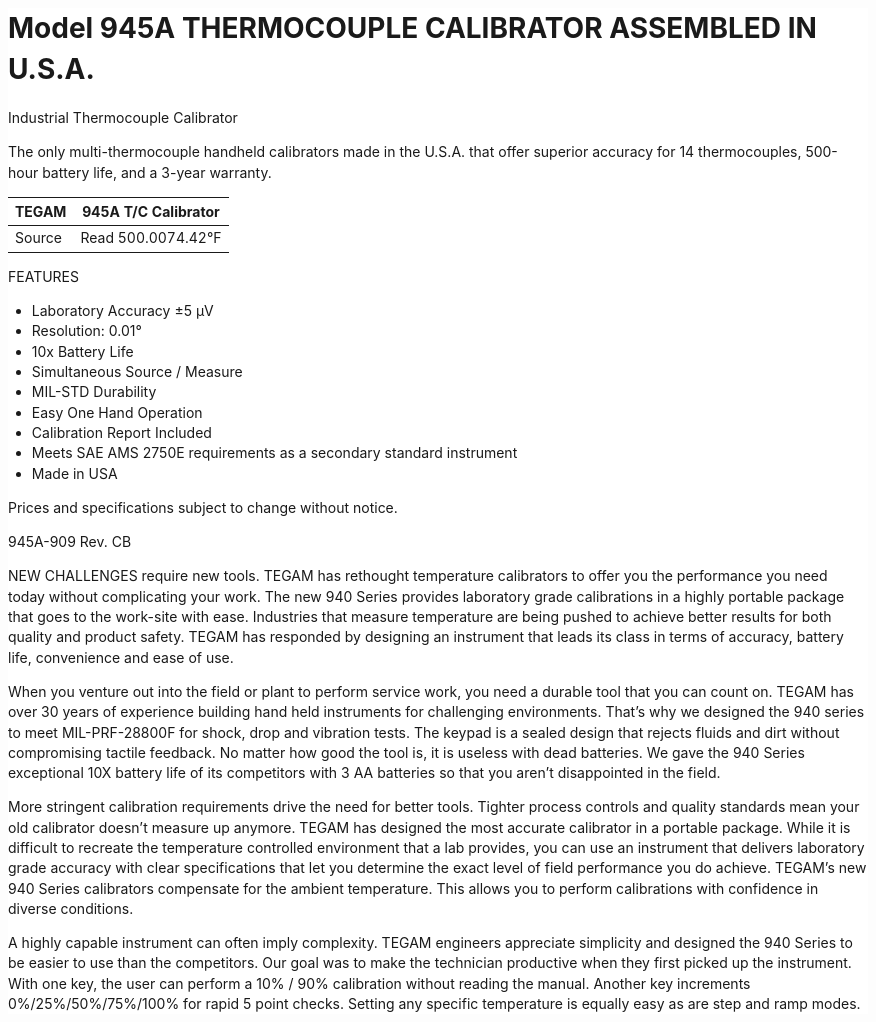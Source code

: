 # Model 945A THERMOCOUPLE CALIBRATOR ASSEMBLED IN U.S.A.

Industrial Thermocouple Calibrator

The only multi-thermocouple handheld calibrators made in the U.S.A. that offer superior accuracy for 14 thermocouples, 500-hour battery life, and a 3-year warranty.

|TEGAM|945A T/C Calibrator|
|---|---|
|Source|Read 500.0074.42°F|

FEATURES

- Laboratory Accuracy ±5 μV
- Resolution: 0.01°
- 10x Battery Life
- Simultaneous Source / Measure
- MIL-STD Durability
- Easy One Hand Operation
- Calibration Report Included
- Meets SAE AMS 2750E requirements as a secondary standard instrument
- Made in USA

Prices and specifications subject to change without notice.

945A-909 Rev. CB

NEW CHALLENGES require new tools. TEGAM has rethought temperature calibrators to offer you the performance you need today without complicating your work. The new 940 Series provides laboratory grade calibrations in a highly portable package that goes to the work-site with ease. Industries that measure temperature are being pushed to achieve better results for both quality and product safety. TEGAM has responded by designing an instrument that leads its class in terms of accuracy, battery life, convenience and ease of use.

When you venture out into the field or plant to perform service work, you need a durable tool that you can count on. TEGAM has over 30 years of experience building hand held instruments for challenging environments. That’s why we designed the 940 series to meet MIL-PRF-28800F for shock, drop and vibration tests. The keypad is a sealed design that rejects fluids and dirt without compromising tactile feedback. No matter how good the tool is, it is useless with dead batteries. We gave the 940 Series exceptional 10X battery life of its competitors with 3 AA batteries so that you aren’t disappointed in the field.

More stringent calibration requirements drive the need for better tools. Tighter process controls and quality standards mean your old calibrator doesn’t measure up anymore. TEGAM has designed the most accurate calibrator in a portable package. While it is difficult to recreate the temperature controlled environment that a lab provides, you can use an instrument that delivers laboratory grade accuracy with clear specifications that let you determine the exact level of field performance you do achieve. TEGAM’s new 940 Series calibrators compensate for the ambient temperature. This allows you to perform calibrations with confidence in diverse conditions.

A highly capable instrument can often imply complexity. TEGAM engineers appreciate simplicity and designed the 940 Series to be easier to use than the competitors. Our goal was to make the technician productive when they first picked up the instrument. With one key, the user can perform a 10% / 90% calibration without reading the manual. Another key increments 0%/25%/50%/75%/100% for rapid 5 point checks. Setting any specific temperature is equally easy as are step and ramp modes.
